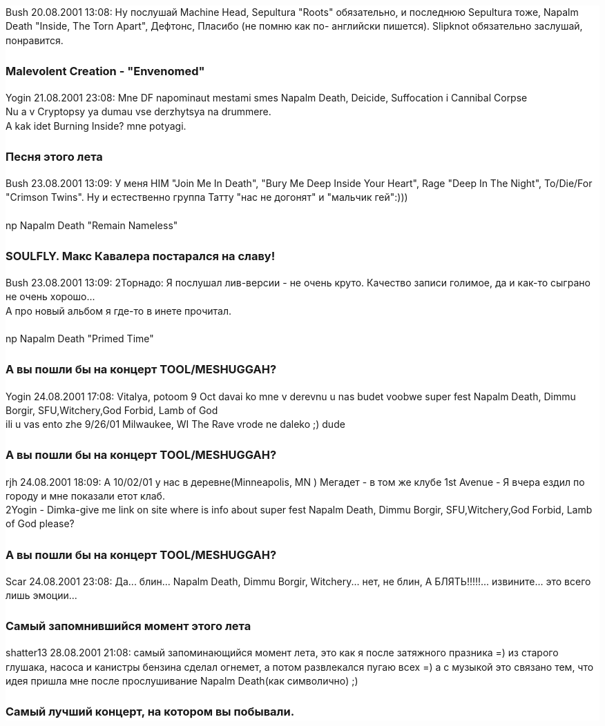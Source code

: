 Bush 20.08.2001 13:08:
Ну послушай Machine Head, Sepultura "Roots" обязательно, и последнюю Sepultura тоже, Napalm Death "Inside, The Torn Apart", Дефтонс, Пласибо (не помню как по- английски пишется). Slipknot обязательно заслушай, понравится.

### Malevolent Creation - "Envenomed"

Yogin 21.08.2001 23:08:
Mne DF napominaut mestami smes Napalm Death, Deicide, Suffocation i Cannibal Corpse<BR>Nu a v Cryptopsy ya dumau vse derzhytsya na drummere. <BR>A kak idet Burning Inside? mne potyagi.

### Песня этого лета

Bush 23.08.2001 13:09:
У меня HIM "Join Me In Death", "Bury Me Deep Inside Your Heart", Rage "Deep In The Night", To/Die/For "Crimson Twins". Ну и естественно группа Татту "нас не догонят" и "мальчик гей":)))<BR><BR>np Napalm Death "Remain Nameless" 

### SOULFLY. Макс Кавалера постарался на славу!

Bush 23.08.2001 13:09:
2Торнадо: Я послушал лив-версии - не очень круто. Качество записи голимое, да и как-то сыграно не очень хорошо...<BR>А про новый альбом я где-то в инете прочитал.<BR><BR>np Napalm Death "Primed Time"

### A вы пошли бы  на концерт TOOL/MESHUGGAH?

Yogin 24.08.2001 17:08:
Vitalya, potoom 9 Oct davai ko mne v derevnu u nas budet voobwe super fest Napalm Death, Dimmu Borgir, SFU,Witchery,God Forbid, Lamb of God<BR>ili u vas ento zhe 9/26/01 Milwaukee, WI The Rave vrode ne daleko ;) dude

### A вы пошли бы  на концерт TOOL/MESHUGGAH?

rjh 24.08.2001 18:09:
A 10/02/01 у нас в деревне(Minneapolis, MN ) Мегадет - в том же клубе 1st Avenue - Я вчера ездил по городу и мне показали етот клаб.<BR>2Yogin - Dimka-give me link on site where is info about super fest Napalm Death, Dimmu Borgir, SFU,Witchery,God Forbid, Lamb of God please?

### A вы пошли бы  на концерт TOOL/MESHUGGAH?

Scar 24.08.2001 23:08:
Да... блин... Napalm Death, Dimmu Borgir, Witchery... нет, не блин, А БЛЯТЬ!!!!!... извините... это всего лишь эмоции...

### Самый запомнившийся момент этого лета

shatter13 28.08.2001 21:08:
самый запоминающийся момент лета, это как я после затяжного празника =) из старого глушака, насоса и канистры бензина сделал огнемет, а потом развлекался пугаю всех =) а с музыкой это связано тем, что идея пришла мне после прослушивание Napalm Death(как символично) ;)

### Самый лучший концерт, на котором вы побывали.

